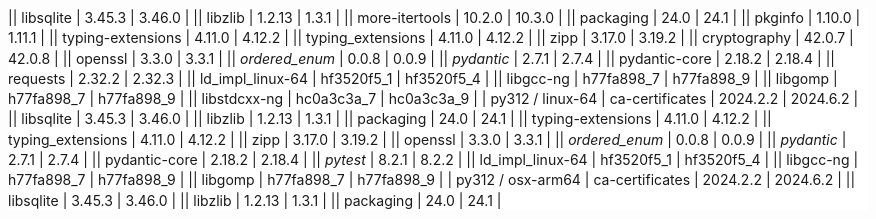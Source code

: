 || libsqlite | 3.45.3 | 3.46.0 |
|| libzlib | 1.2.13 | 1.3.1 |
|| more-itertools | 10.2.0 | 10.3.0 |
|| packaging | 24.0 | 24.1 |
|| pkginfo | 1.10.0 | 1.11.1 |
|| typing-extensions | 4.11.0 | 4.12.2 |
|| typing_extensions | 4.11.0 | 4.12.2 |
|| zipp | 3.17.0 | 3.19.2 |
|| cryptography | 42.0.7 | 42.0.8 |
|| openssl | 3.3.0 | 3.3.1 |
|| *ordered_enum* | 0.0.8 | 0.0.9 |
|| *pydantic* | 2.7.1 | 2.7.4 |
|| pydantic-core | 2.18.2 | 2.18.4 |
|| requests | 2.32.2 | 2.32.3 |
|| ld_impl_linux-64 | hf3520f5_1 | hf3520f5_4 |
|| libgcc-ng | h77fa898_7 | h77fa898_9 |
|| libgomp | h77fa898_7 | h77fa898_9 |
|| libstdcxx-ng | hc0a3c3a_7 | hc0a3c3a_9 |
| py312 / linux-64 | ca-certificates | 2024.2.2 | 2024.6.2 |
|| libsqlite | 3.45.3 | 3.46.0 |
|| libzlib | 1.2.13 | 1.3.1 |
|| packaging | 24.0 | 24.1 |
|| typing-extensions | 4.11.0 | 4.12.2 |
|| typing_extensions | 4.11.0 | 4.12.2 |
|| zipp | 3.17.0 | 3.19.2 |
|| openssl | 3.3.0 | 3.3.1 |
|| *ordered_enum* | 0.0.8 | 0.0.9 |
|| *pydantic* | 2.7.1 | 2.7.4 |
|| pydantic-core | 2.18.2 | 2.18.4 |
|| *pytest* | 8.2.1 | 8.2.2 |
|| ld_impl_linux-64 | hf3520f5_1 | hf3520f5_4 |
|| libgcc-ng | h77fa898_7 | h77fa898_9 |
|| libgomp | h77fa898_7 | h77fa898_9 |
| py312 / osx-arm64 | ca-certificates | 2024.2.2 | 2024.6.2 |
|| libsqlite | 3.45.3 | 3.46.0 |
|| libzlib | 1.2.13 | 1.3.1 |
|| packaging | 24.0 | 24.1 |